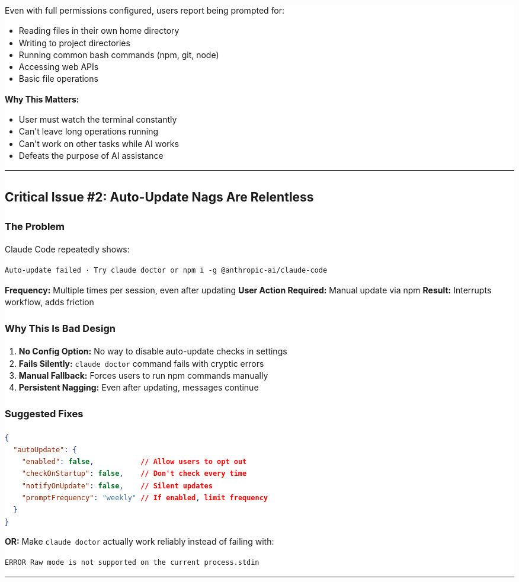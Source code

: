 Even with full permissions configured, users report being prompted for:
- Reading files in their own home directory
- Writing to project directories
- Running common bash commands (npm, git, node)
- Accessing web APIs
- Basic file operations

**Why This Matters:**
- User must watch the terminal constantly
- Can't leave long operations running
- Can't work on other tasks while AI works
- Defeats the purpose of AI assistance

---

## Critical Issue #2: Auto-Update Nags Are Relentless

### The Problem

Claude Code repeatedly shows:
```
Auto-update failed · Try claude doctor or npm i -g @anthropic-ai/claude-code
```

**Frequency:** Multiple times per session, even after updating
**User Action Required:** Manual update via npm
**Result:** Interrupts workflow, adds friction

### Why This Is Bad Design

1. **No Config Option:** No way to disable auto-update checks in settings
2. **Fails Silently:** `claude doctor` command fails with cryptic errors
3. **Manual Fallback:** Forces users to run npm commands manually
4. **Persistent Nagging:** Even after updating, messages continue

### Suggested Fixes

```json
{
  "autoUpdate": {
    "enabled": false,           // Allow users to opt out
    "checkOnStartup": false,    // Don't check every time
    "notifyOnUpdate": false,    // Silent updates
    "promptFrequency": "weekly" // If enabled, limit frequency
  }
}
```

**OR:** Make `claude doctor` actually work reliably instead of failing with:
```
ERROR Raw mode is not supported on the current process.stdin
```

---
